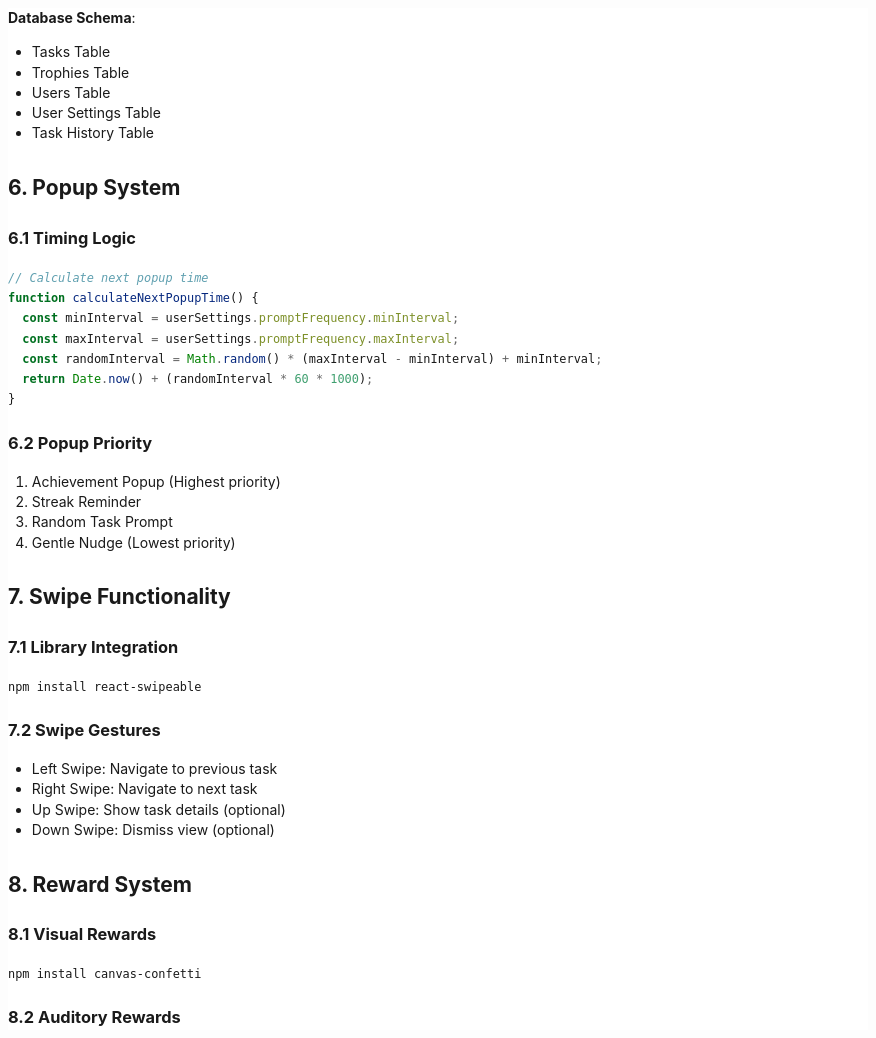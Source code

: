 **Database Schema**:
- Tasks Table
- Trophies Table
- Users Table
- User Settings Table
- Task History Table

## 6. Popup System

### 6.1 Timing Logic

```javascript
// Calculate next popup time
function calculateNextPopupTime() {
  const minInterval = userSettings.promptFrequency.minInterval;
  const maxInterval = userSettings.promptFrequency.maxInterval;
  const randomInterval = Math.random() * (maxInterval - minInterval) + minInterval;
  return Date.now() + (randomInterval * 60 * 1000);
}
```

### 6.2 Popup Priority

1. Achievement Popup (Highest priority)
2. Streak Reminder
3. Random Task Prompt
4. Gentle Nudge (Lowest priority)

## 7. Swipe Functionality

### 7.1 Library Integration

```bash
npm install react-swipeable
```

### 7.2 Swipe Gestures

- Left Swipe: Navigate to previous task
- Right Swipe: Navigate to next task
- Up Swipe: Show task details (optional)
- Down Swipe: Dismiss view (optional)

## 8. Reward System

### 8.1 Visual Rewards

```bash
npm install canvas-confetti
```

### 8.2 Auditory Rewards
